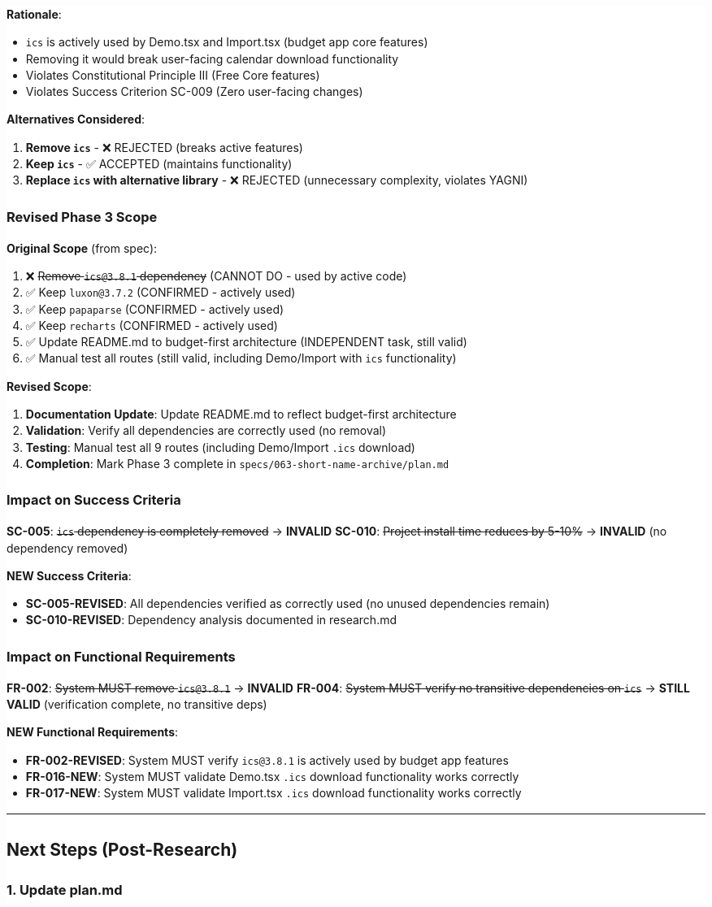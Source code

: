 **Rationale**:
- `ics` is actively used by Demo.tsx and Import.tsx (budget app core features)
- Removing it would break user-facing calendar download functionality
- Violates Constitutional Principle III (Free Core features)
- Violates Success Criterion SC-009 (Zero user-facing changes)

**Alternatives Considered**:
1. **Remove `ics`** - ❌ REJECTED (breaks active features)
2. **Keep `ics`** - ✅ ACCEPTED (maintains functionality)
3. **Replace `ics` with alternative library** - ❌ REJECTED (unnecessary complexity, violates YAGNI)

### Revised Phase 3 Scope

**Original Scope** (from spec):
1. ❌ ~~Remove `ics@3.8.1` dependency~~ (CANNOT DO - used by active code)
2. ✅ Keep `luxon@3.7.2` (CONFIRMED - actively used)
3. ✅ Keep `papaparse` (CONFIRMED - actively used)
4. ✅ Keep `recharts` (CONFIRMED - actively used)
5. ✅ Update README.md to budget-first architecture (INDEPENDENT task, still valid)
6. ✅ Manual test all routes (still valid, including Demo/Import with `ics` functionality)

**Revised Scope**:
1. **Documentation Update**: Update README.md to reflect budget-first architecture
2. **Validation**: Verify all dependencies are correctly used (no removal)
3. **Testing**: Manual test all 9 routes (including Demo/Import `.ics` download)
4. **Completion**: Mark Phase 3 complete in `specs/063-short-name-archive/plan.md`

### Impact on Success Criteria

**SC-005**: ~~`ics` dependency is completely removed~~ → **INVALID**
**SC-010**: ~~Project install time reduces by 5-10%~~ → **INVALID** (no dependency removed)

**NEW Success Criteria**:
- **SC-005-REVISED**: All dependencies verified as correctly used (no unused dependencies remain)
- **SC-010-REVISED**: Dependency analysis documented in research.md

### Impact on Functional Requirements

**FR-002**: ~~System MUST remove `ics@3.8.1`~~ → **INVALID**
**FR-004**: ~~System MUST verify no transitive dependencies on `ics`~~ → **STILL VALID** (verification complete, no transitive deps)

**NEW Functional Requirements**:
- **FR-002-REVISED**: System MUST verify `ics@3.8.1` is actively used by budget app features
- **FR-016-NEW**: System MUST validate Demo.tsx `.ics` download functionality works correctly
- **FR-017-NEW**: System MUST validate Import.tsx `.ics` download functionality works correctly

---

## Next Steps (Post-Research)

### 1. Update plan.md
